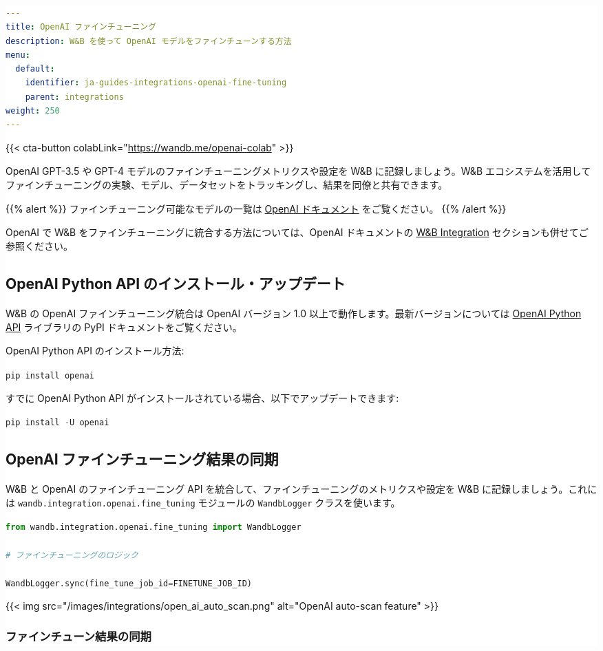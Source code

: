 ```yaml
---
title: OpenAI ファインチューニング
description: W&B を使って OpenAI モデルをファインチューンする方法
menu:
  default:
    identifier: ja-guides-integrations-openai-fine-tuning
    parent: integrations
weight: 250
---
```


{{< cta-button colabLink="https://wandb.me/openai-colab" >}}

OpenAI GPT-3.5 や GPT-4 モデルのファインチューニングメトリクスや設定を W&B に記録しましょう。W&B エコシステムを活用してファインチューニングの実験、モデル、データセットをトラッキングし、結果を同僚と共有できます。

{{% alert %}}
ファインチューニング可能なモデルの一覧は [OpenAI ドキュメント](https://platform.openai.com/docs/guides/fine-tuning/which-models-can-be-fine-tuned) をご覧ください。
{{% /alert %}}

OpenAI で W&B をファインチューニングに統合する方法については、OpenAI ドキュメントの [W&B Integration](https://platform.openai.com/docs/guides/fine-tuning/weights-and-biases-integration) セクションも併せてご参照ください。

## OpenAI Python API のインストール・アップデート

W&B の OpenAI ファインチューニング統合は OpenAI バージョン 1.0 以上で動作します。最新バージョンについては [OpenAI Python API](https://pypi.org/project/openai/) ライブラリの PyPI ドキュメントをご覧ください。

OpenAI Python API のインストール方法:
```python
pip install openai
```

すでに OpenAI Python API がインストールされている場合、以下でアップデートできます:
```python
pip install -U openai
```

## OpenAI ファインチューニング結果の同期

W&B と OpenAI のファインチューニング API を統合して、ファインチューニングのメトリクスや設定を W&B に記録しましょう。これには `wandb.integration.openai.fine_tuning` モジュールの `WandbLogger` クラスを使います。

```python
from wandb.integration.openai.fine_tuning import WandbLogger

# ファインチューニングのロジック

WandbLogger.sync(fine_tune_job_id=FINETUNE_JOB_ID)
```

{{< img src="/images/integrations/open_ai_auto_scan.png" alt="OpenAI auto-scan feature" >}}

### ファインチューン結果の同期
